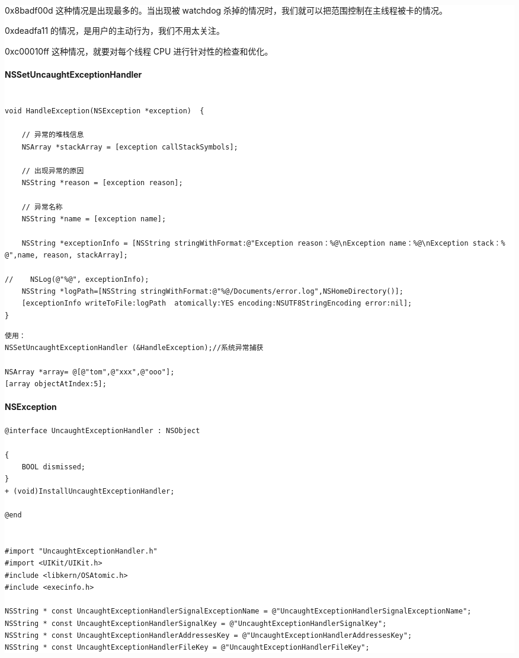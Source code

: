 

0x8badf00d 这种情况是出现最多的。当出现被 watchdog 杀掉的情况时，我们就可以把范围控制在主线程被卡的情况。

0xdeadfa11 的情况，是用户的主动行为，我们不用太关注。

0xc00010ff 这种情况，就要对每个线程 CPU 进行针对性的检查和优化。





#### NSSetUncaughtExceptionHandler

```objc

void HandleException(NSException *exception)  {

    // 异常的堆栈信息
    NSArray *stackArray = [exception callStackSymbols];

    // 出现异常的原因
    NSString *reason = [exception reason];

    // 异常名称
    NSString *name = [exception name];

    NSString *exceptionInfo = [NSString stringWithFormat:@"Exception reason：%@\nException name：%@\nException stack：%@",name, reason, stackArray];

//    NSLog(@"%@", exceptionInfo);
    NSString *logPath=[NSString stringWithFormat:@"%@/Documents/error.log",NSHomeDirectory()];
    [exceptionInfo writeToFile:logPath  atomically:YES encoding:NSUTF8StringEncoding error:nil];
}
```

```objc
使用：
NSSetUncaughtExceptionHandler (&HandleException);//系统异常捕获

NSArray *array= @[@"tom",@"xxx",@"ooo"];
[array objectAtIndex:5];
```



#### NSException

```objc
@interface UncaughtExceptionHandler : NSObject

{
    BOOL dismissed;
}
+ (void)InstallUncaughtExceptionHandler;

@end


#import "UncaughtExceptionHandler.h"
#import <UIKit/UIKit.h>
#include <libkern/OSAtomic.h>
#include <execinfo.h>

NSString * const UncaughtExceptionHandlerSignalExceptionName = @"UncaughtExceptionHandlerSignalExceptionName";
NSString * const UncaughtExceptionHandlerSignalKey = @"UncaughtExceptionHandlerSignalKey";
NSString * const UncaughtExceptionHandlerAddressesKey = @"UncaughtExceptionHandlerAddressesKey";
NSString * const UncaughtExceptionHandlerFileKey = @"UncaughtExceptionHandlerFileKey";

```